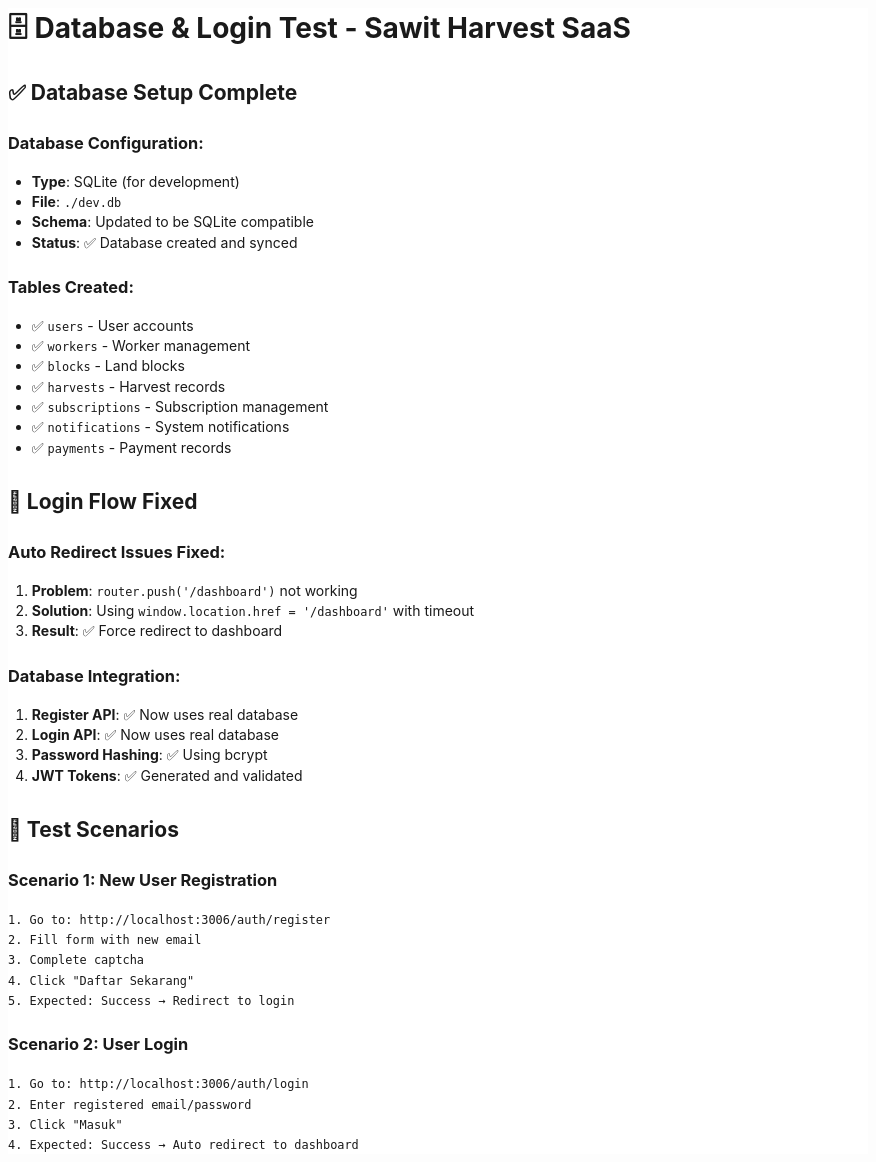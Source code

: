 # 🗄️ Database & Login Test - Sawit Harvest SaaS

## ✅ Database Setup Complete

### **Database Configuration:**
- **Type**: SQLite (for development)
- **File**: `./dev.db`
- **Schema**: Updated to be SQLite compatible
- **Status**: ✅ Database created and synced

### **Tables Created:**
- ✅ `users` - User accounts
- ✅ `workers` - Worker management
- ✅ `blocks` - Land blocks
- ✅ `harvests` - Harvest records
- ✅ `subscriptions` - Subscription management
- ✅ `notifications` - System notifications
- ✅ `payments` - Payment records

## 🔐 Login Flow Fixed

### **Auto Redirect Issues Fixed:**
1. **Problem**: `router.push('/dashboard')` not working
2. **Solution**: Using `window.location.href = '/dashboard'` with timeout
3. **Result**: ✅ Force redirect to dashboard

### **Database Integration:**
1. **Register API**: ✅ Now uses real database
2. **Login API**: ✅ Now uses real database
3. **Password Hashing**: ✅ Using bcrypt
4. **JWT Tokens**: ✅ Generated and validated

## 🧪 Test Scenarios

### **Scenario 1: New User Registration**
```
1. Go to: http://localhost:3006/auth/register
2. Fill form with new email
3. Complete captcha
4. Click "Daftar Sekarang"
5. Expected: Success → Redirect to login
```

### **Scenario 2: User Login**
```
1. Go to: http://localhost:3006/auth/login
2. Enter registered email/password
3. Click "Masuk"
4. Expected: Success → Auto redirect to dashboard
```
